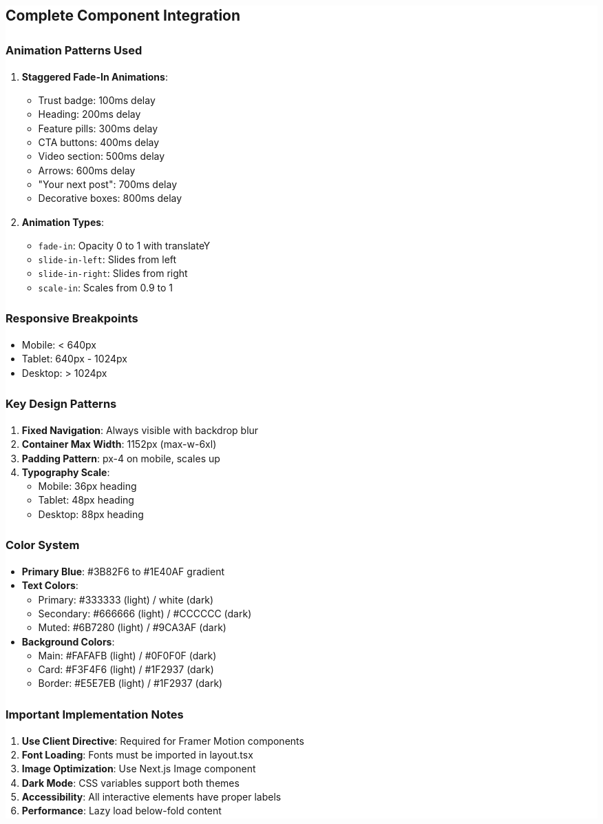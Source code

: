 ## Complete Component Integration

### Animation Patterns Used

1. **Staggered Fade-In Animations**:
   - Trust badge: 100ms delay
   - Heading: 200ms delay
   - Feature pills: 300ms delay
   - CTA buttons: 400ms delay
   - Video section: 500ms delay
   - Arrows: 600ms delay
   - "Your next post": 700ms delay
   - Decorative boxes: 800ms delay

2. **Animation Types**:
   - `fade-in`: Opacity 0 to 1 with translateY
   - `slide-in-left`: Slides from left
   - `slide-in-right`: Slides from right
   - `scale-in`: Scales from 0.9 to 1

### Responsive Breakpoints

- Mobile: < 640px
- Tablet: 640px - 1024px
- Desktop: > 1024px

### Key Design Patterns

1. **Fixed Navigation**: Always visible with backdrop blur
2. **Container Max Width**: 1152px (max-w-6xl)
3. **Padding Pattern**: px-4 on mobile, scales up
4. **Typography Scale**: 
   - Mobile: 36px heading
   - Tablet: 48px heading
   - Desktop: 88px heading

### Color System

- **Primary Blue**: #3B82F6 to #1E40AF gradient
- **Text Colors**:
  - Primary: #333333 (light) / white (dark)
  - Secondary: #666666 (light) / #CCCCCC (dark)
  - Muted: #6B7280 (light) / #9CA3AF (dark)
- **Background Colors**:
  - Main: #FAFAFB (light) / #0F0F0F (dark)
  - Card: #F3F4F6 (light) / #1F2937 (dark)
  - Border: #E5E7EB (light) / #1F2937 (dark)

### Important Implementation Notes

1. **Use Client Directive**: Required for Framer Motion components
2. **Font Loading**: Fonts must be imported in layout.tsx
3. **Image Optimization**: Use Next.js Image component
4. **Dark Mode**: CSS variables support both themes
5. **Accessibility**: All interactive elements have proper labels
6. **Performance**: Lazy load below-fold content
